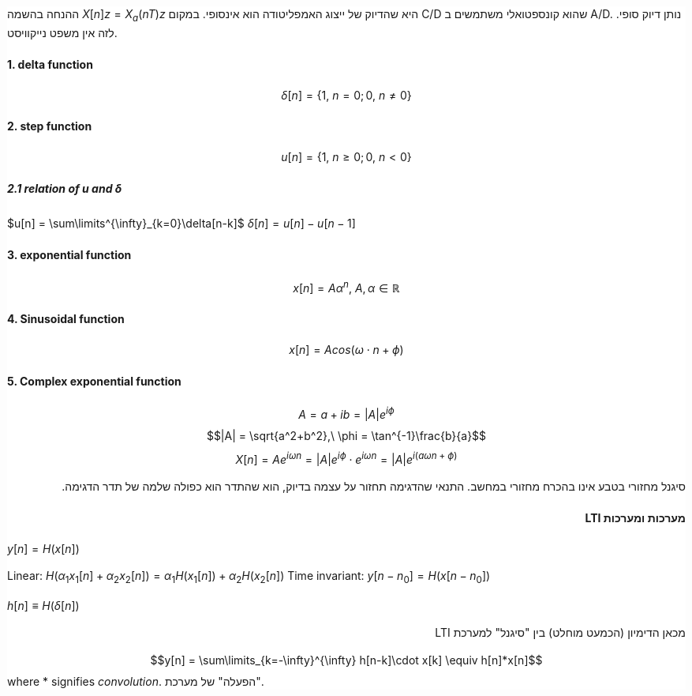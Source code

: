 ההנחה בהשמה $X[n]z = X_a(nT)z$ היא שהדיוק של ייצוג האמפליטודה הוא אינסופי.
במקום C/D שהוא קונספטואלי
משתמשים ב A/D. נותן דיוק סופי. 
לזה אין משפט נייקוויסט.

</div>

#### 1. delta function

$$\delta[n] = \left\{ 1,\ n=0; 0,\ n \ne 0 \right\}$$

#### 2. step function

$$u[n] = \left\{ 1,\ n \ge 0; 0,\ n \lt 0 \right\}$$

##### 2.1 relation of $u$ and $\delta$
$u[n] = \sum\limits^{\infty}_{k=0}\delta[n-k]$
$\delta[n] = u[n] - u[n-1]$
#### 3. exponential function
$$x[n] = A\alpha^n,\ A,\alpha \in \mathbb{R}$$

#### 4. Sinusoidal function

$$x[n] = Acos(\omega\cdot n + \phi)$$

#### 5. Complex exponential function

$$A=a+ib = |A|e^{i\phi}$$
$$|A| = \sqrt{a^2+b^2},\ \phi = \tan^{-1}\frac{b}{a}$$
$$X[n] = Ae^{i\omega n} = |A|e^{i\phi}\cdot e^{i\omega n} = |A|e^{i(a\omega n + \phi)}$$



<div dir='rtl'>

סיגנל מחזורי בטבע אינו בהכרח מחזורי במחשב. התנאי שהדגימה תחזור על עצמה בדיוק, הוא שהתדר הוא כפולה שלמה של תדר הדגימה.



#### מערכות ומערכות LTI

</div>

$y[n] = H(x[n])$

Linear: $H(\alpha_1 x_1[n]+ \alpha_2x_2[n]) = \alpha_1H(x_1[n]) + \alpha_2H(x_2[n])$
Time invariant: $y[n-n_0] = H(x[n-n_0])$

$h[n] \equiv H(\delta[n])$

<div dir='rtl'>
מכאן הדימיון (הכמעט מוחלט) בין "סיגנל" למערכת LTI

</div>

$$y[n] = \sum\limits_{k=-\infty}^{\infty} h[n-k]\cdot x[k] \equiv h[n]*x[n]$$
where $*$ signifies _convolution_. הפעלה" של מערכת".

